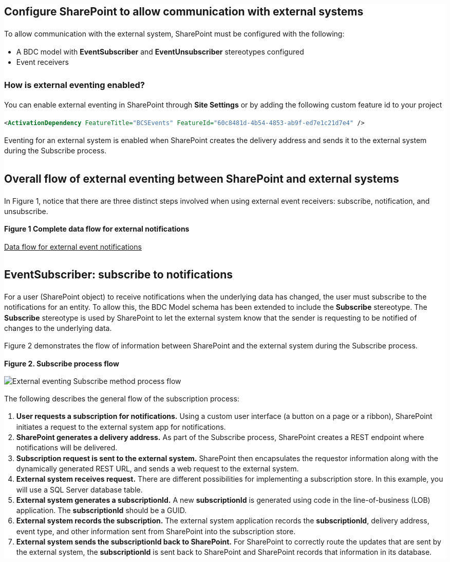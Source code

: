 ## Configure SharePoint to allow communication with external systems

To allow communication with the external system, SharePoint must be configured with the following:

- A BDC model with **EventSubscriber** and **EventUnsubscriber** stereotypes configured
- Event receivers

### How is external eventing enabled?

You can enable external eventing in SharePoint through **Site Settings** or by adding the following custom feature id to your project

```xml
<ActivationDependency FeatureTitle="BCSEvents" FeatureId="60c8481d-4b54-4853-ab9f-ed7e1c21d7e4" />
```

Eventing for an external system is enabled when SharePoint creates the delivery address and sends it to the external system during the Subscribe process.

## Overall flow of external eventing between SharePoint and external systems

In Figure 1, notice that there are three distinct steps involved when using external event receivers: subscribe, notification, and unsubscribe.

**Figure 1 Complete data flow for external notifications**

[Data flow for external event notifications](../images/ExtEvtsAndAlrts_Figure1.jpg)

## EventSubscriber: subscribe to notifications

For a user (SharePoint object) to receive notifications when the underlying data has changed, the user must subscribe to the notifications for an entity. To allow this, the BDC Model schema has been extended to include the **Subscribe** stereotype. The **Subscribe** stereotype is used by SharePoint to let the external system know that the sender is requesting to be notified of changes to the underlying data.

Figure 2 demonstrates the flow of information between SharePoint and the external system during the Subscribe process.

**Figure 2. Subscribe process flow**

![External eventing Subscribe method process flow](../images/ExtEvtsAndAlerts_Figure2.jpg)

The following describes the general flow of the subscription process:

1. **User requests a subscription for notifications.** Using a custom user interface (a button on a page or a ribbon), SharePoint initiates a request to the external system app for notifications.
1. **SharePoint generates a delivery address.** As part of the Subscribe process, SharePoint creates a REST endpoint where notifications will be delivered.
1. **Subscription request is sent to the external system.** SharePoint then encapsulates the requestor information along with the dynamically generated REST URL, and sends a web request to the external system.
1. **External system receives request.** There are different possibilities for implementing a subscription store. In this example, you will use a SQL Server database table.
1. **External system generates a subscriptionId.** A new **subscriptionId** is generated using code in the line-of-business (LOB) application. The **subscriptionId** should be a GUID.
1. **External system records the subscription.** The external system application records the **subscriptionId**, delivery address, event type, and other information sent from SharePoint into the subscription store.
1. **External system sends the subscriptionId back to SharePoint.** For SharePoint to correctly route the updates that are sent by the external system, the **subscriptionId** is sent back to SharePoint and SharePoint records that information in its database.
